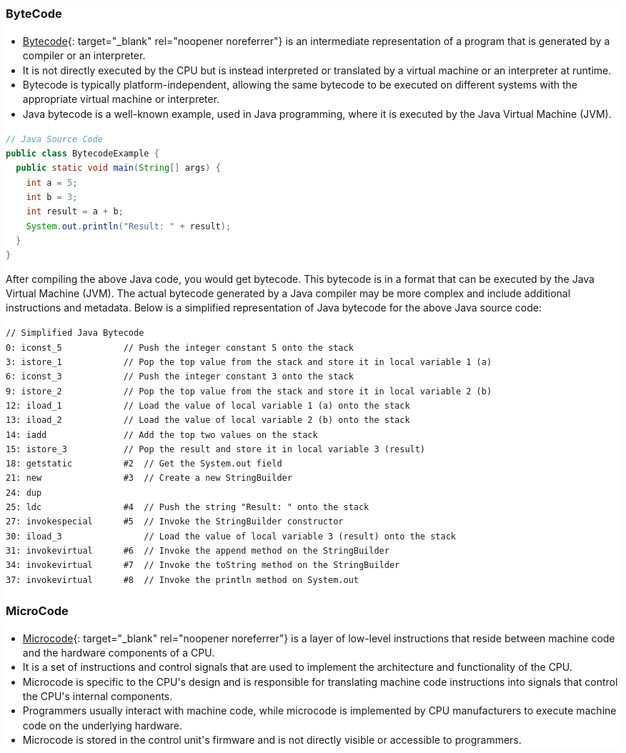 ### ByteCode

- [Bytecode](https://en.wikipedia.org/wiki/Bytecode){: target="_blank" rel="noopener noreferrer"} is an intermediate representation of a program that is generated by a compiler or an interpreter.
- It is not directly executed by the CPU but is instead interpreted or translated by a virtual machine or an interpreter at runtime.
- Bytecode is typically platform-independent, allowing the same bytecode to be executed on different systems with the appropriate virtual machine or interpreter.
- Java bytecode is a well-known example, used in Java programming, where it is executed by the Java Virtual Machine (JVM).

```java
// Java Source Code
public class BytecodeExample {
  public static void main(String[] args) {
    int a = 5;
    int b = 3;
    int result = a + b;
    System.out.println("Result: " + result);
  }
}
```

After compiling the above Java code, you would get bytecode. This bytecode is in a format that can be executed by the Java Virtual Machine (JVM). The actual bytecode generated by a Java compiler may be more complex and include additional instructions and metadata. Below is a simplified representation of Java bytecode for the above Java source code:

```
// Simplified Java Bytecode
0: iconst_5            // Push the integer constant 5 onto the stack
3: istore_1            // Pop the top value from the stack and store it in local variable 1 (a)
6: iconst_3            // Push the integer constant 3 onto the stack
9: istore_2            // Pop the top value from the stack and store it in local variable 2 (b)
12: iload_1            // Load the value of local variable 1 (a) onto the stack
13: iload_2            // Load the value of local variable 2 (b) onto the stack
14: iadd               // Add the top two values on the stack
15: istore_3           // Pop the result and store it in local variable 3 (result)
18: getstatic          #2  // Get the System.out field
21: new                #3  // Create a new StringBuilder
24: dup
25: ldc                #4  // Push the string "Result: " onto the stack
27: invokespecial      #5  // Invoke the StringBuilder constructor
30: iload_3                // Load the value of local variable 3 (result) onto the stack
31: invokevirtual      #6  // Invoke the append method on the StringBuilder
34: invokevirtual      #7  // Invoke the toString method on the StringBuilder
37: invokevirtual      #8  // Invoke the println method on System.out
```

### MicroCode

- [Microcode](https://en.wikipedia.org/wiki/Microcode){: target="_blank" rel="noopener noreferrer"} is a layer of low-level instructions that reside between machine code and the hardware components of a CPU.
- It is a set of instructions and control signals that are used to implement the architecture and functionality of the CPU.
- Microcode is specific to the CPU's design and is responsible for translating machine code instructions into signals that control the CPU's internal components.
- Programmers usually interact with machine code, while microcode is implemented by CPU manufacturers to execute machine code on the underlying hardware.
- Microcode is stored in the control unit's firmware and is not directly visible or accessible to programmers.
